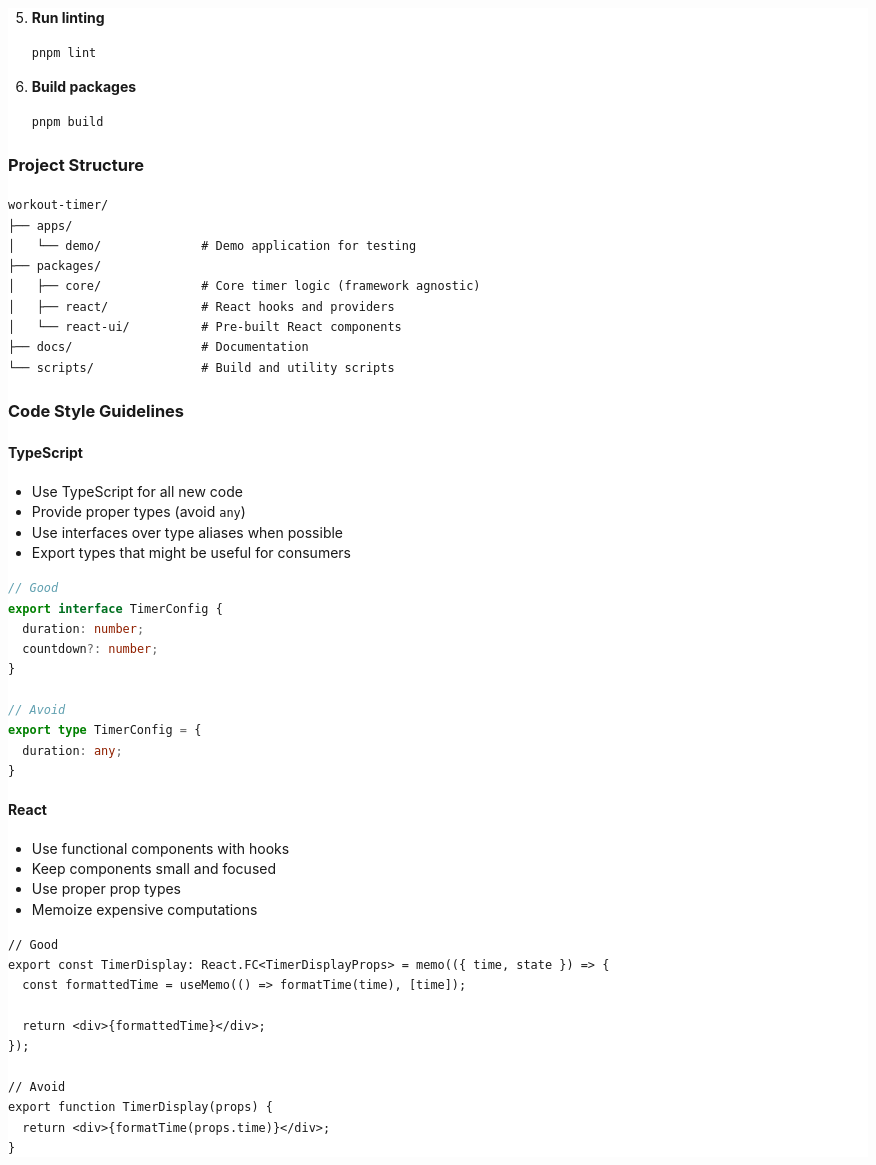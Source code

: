 5. **Run linting**
   ```bash
   pnpm lint
   ```

6. **Build packages**
   ```bash
   pnpm build
   ```

### Project Structure

```
workout-timer/
├── apps/
│   └── demo/              # Demo application for testing
├── packages/
│   ├── core/              # Core timer logic (framework agnostic)
│   ├── react/             # React hooks and providers
│   └── react-ui/          # Pre-built React components
├── docs/                  # Documentation
└── scripts/               # Build and utility scripts
```

### Code Style Guidelines

#### TypeScript

- Use TypeScript for all new code
- Provide proper types (avoid `any`)
- Use interfaces over type aliases when possible
- Export types that might be useful for consumers

```typescript
// Good
export interface TimerConfig {
  duration: number;
  countdown?: number;
}

// Avoid
export type TimerConfig = {
  duration: any;
}
```

#### React

- Use functional components with hooks
- Keep components small and focused
- Use proper prop types
- Memoize expensive computations

```tsx
// Good
export const TimerDisplay: React.FC<TimerDisplayProps> = memo(({ time, state }) => {
  const formattedTime = useMemo(() => formatTime(time), [time]);
  
  return <div>{formattedTime}</div>;
});

// Avoid
export function TimerDisplay(props) {
  return <div>{formatTime(props.time)}</div>;
}
```
